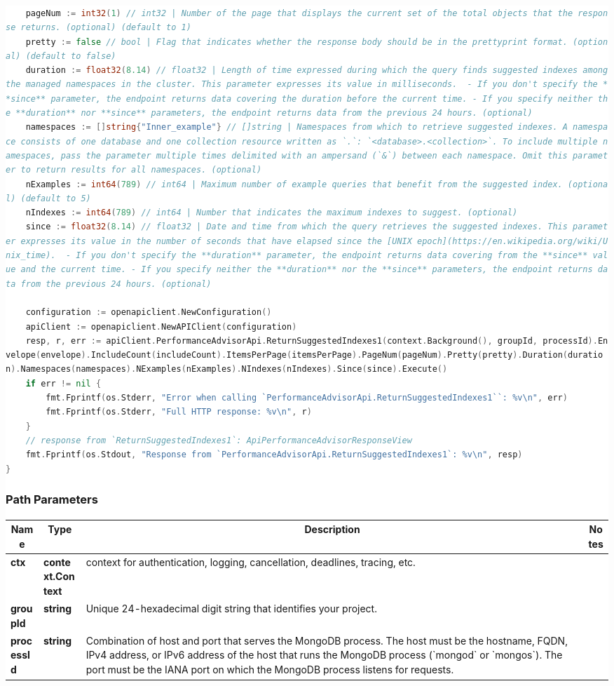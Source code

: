 ```go
    pageNum := int32(1) // int32 | Number of the page that displays the current set of the total objects that the response returns. (optional) (default to 1)
    pretty := false // bool | Flag that indicates whether the response body should be in the prettyprint format. (optional) (default to false)
    duration := float32(8.14) // float32 | Length of time expressed during which the query finds suggested indexes among the managed namespaces in the cluster. This parameter expresses its value in milliseconds.  - If you don't specify the **since** parameter, the endpoint returns data covering the duration before the current time. - If you specify neither the **duration** nor **since** parameters, the endpoint returns data from the previous 24 hours. (optional)
    namespaces := []string{"Inner_example"} // []string | Namespaces from which to retrieve suggested indexes. A namespace consists of one database and one collection resource written as `.`: `<database>.<collection>`. To include multiple namespaces, pass the parameter multiple times delimited with an ampersand (`&`) between each namespace. Omit this parameter to return results for all namespaces. (optional)
    nExamples := int64(789) // int64 | Maximum number of example queries that benefit from the suggested index. (optional) (default to 5)
    nIndexes := int64(789) // int64 | Number that indicates the maximum indexes to suggest. (optional)
    since := float32(8.14) // float32 | Date and time from which the query retrieves the suggested indexes. This parameter expresses its value in the number of seconds that have elapsed since the [UNIX epoch](https://en.wikipedia.org/wiki/Unix_time).  - If you don't specify the **duration** parameter, the endpoint returns data covering from the **since** value and the current time. - If you specify neither the **duration** nor the **since** parameters, the endpoint returns data from the previous 24 hours. (optional)

    configuration := openapiclient.NewConfiguration()
    apiClient := openapiclient.NewAPIClient(configuration)
    resp, r, err := apiClient.PerformanceAdvisorApi.ReturnSuggestedIndexes1(context.Background(), groupId, processId).Envelope(envelope).IncludeCount(includeCount).ItemsPerPage(itemsPerPage).PageNum(pageNum).Pretty(pretty).Duration(duration).Namespaces(namespaces).NExamples(nExamples).NIndexes(nIndexes).Since(since).Execute()
    if err != nil {
        fmt.Fprintf(os.Stderr, "Error when calling `PerformanceAdvisorApi.ReturnSuggestedIndexes1``: %v\n", err)
        fmt.Fprintf(os.Stderr, "Full HTTP response: %v\n", r)
    }
    // response from `ReturnSuggestedIndexes1`: ApiPerformanceAdvisorResponseView
    fmt.Fprintf(os.Stdout, "Response from `PerformanceAdvisorApi.ReturnSuggestedIndexes1`: %v\n", resp)
}
```

### Path Parameters


Name | Type | Description  | Notes
------------- | ------------- | ------------- | -------------
**ctx** | **context.Context** | context for authentication, logging, cancellation, deadlines, tracing, etc.
**groupId** | **string** | Unique 24-hexadecimal digit string that identifies your project. | 
**processId** | **string** | Combination of host and port that serves the MongoDB process. The host must be the hostname, FQDN, IPv4 address, or IPv6 address of the host that runs the MongoDB process (&#x60;mongod&#x60; or &#x60;mongos&#x60;). The port must be the IANA port on which the MongoDB process listens for requests. | 
